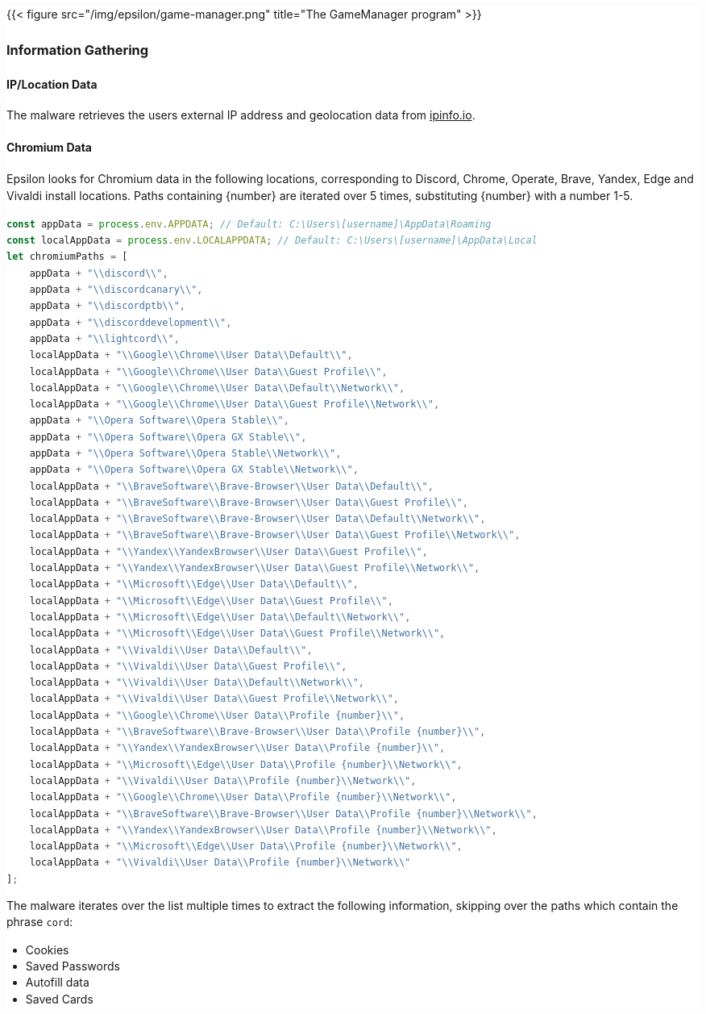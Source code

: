 {{< figure src="/img/epsilon/game-manager.png" title="The GameManager program" >}}

### Information Gathering

#### IP/Location Data
The malware retrieves the users external IP address and geolocation data from [ipinfo.io](https://ipinfo.io).
 
#### Chromium Data
Epsilon looks for Chromium data in the following locations, corresponding to Discord, Chrome, Operate, Brave, Yandex, Edge and Vivaldi install locations.
Paths containing {number} are iterated over 5 times, substituting {number} with a number 1-5.
```js
const appData = process.env.APPDATA; // Default: C:\Users\[username]\AppData\Roaming
const localAppData = process.env.LOCALAPPDATA; // Default: C:\Users\[username]\AppData\Local
let chromiumPaths = [
    appData + "\\discord\\",
    appData + "\\discordcanary\\",
    appData + "\\discordptb\\",
    appData + "\\discorddevelopment\\",
    appData + "\\lightcord\\",
    localAppData + "\\Google\\Chrome\\User Data\\Default\\",
    localAppData + "\\Google\\Chrome\\User Data\\Guest Profile\\",
    localAppData + "\\Google\\Chrome\\User Data\\Default\\Network\\",
    localAppData + "\\Google\\Chrome\\User Data\\Guest Profile\\Network\\",
    appData + "\\Opera Software\\Opera Stable\\",
    appData + "\\Opera Software\\Opera GX Stable\\",
    appData + "\\Opera Software\\Opera Stable\\Network\\",
    appData + "\\Opera Software\\Opera GX Stable\\Network\\",
    localAppData + "\\BraveSoftware\\Brave-Browser\\User Data\\Default\\",
    localAppData + "\\BraveSoftware\\Brave-Browser\\User Data\\Guest Profile\\",
    localAppData + "\\BraveSoftware\\Brave-Browser\\User Data\\Default\\Network\\",
    localAppData + "\\BraveSoftware\\Brave-Browser\\User Data\\Guest Profile\\Network\\",
    localAppData + "\\Yandex\\YandexBrowser\\User Data\\Guest Profile\\",
    localAppData + "\\Yandex\\YandexBrowser\\User Data\\Guest Profile\\Network\\",
    localAppData + "\\Microsoft\\Edge\\User Data\\Default\\",
    localAppData + "\\Microsoft\\Edge\\User Data\\Guest Profile\\",
    localAppData + "\\Microsoft\\Edge\\User Data\\Default\\Network\\",
    localAppData + "\\Microsoft\\Edge\\User Data\\Guest Profile\\Network\\",
    localAppData + "\\Vivaldi\\User Data\\Default\\",
    localAppData + "\\Vivaldi\\User Data\\Guest Profile\\",
    localAppData + "\\Vivaldi\\User Data\\Default\\Network\\",
    localAppData + "\\Vivaldi\\User Data\\Guest Profile\\Network\\",
    localAppData + "\\Google\\Chrome\\User Data\\Profile {number}\\",
    localAppData + "\\BraveSoftware\\Brave-Browser\\User Data\\Profile {number}\\",
    localAppData + "\\Yandex\\YandexBrowser\\User Data\\Profile {number}\\",
    localAppData + "\\Microsoft\\Edge\\User Data\\Profile {number}\\Network\\",
    localAppData + "\\Vivaldi\\User Data\\Profile {number}\\Network\\",
    localAppData + "\\Google\\Chrome\\User Data\\Profile {number}\\Network\\",
    localAppData + "\\BraveSoftware\\Brave-Browser\\User Data\\Profile {number}\\Network\\",
    localAppData + "\\Yandex\\YandexBrowser\\User Data\\Profile {number}\\Network\\",
    localAppData + "\\Microsoft\\Edge\\User Data\\Profile {number}\\Network\\",
    localAppData + "\\Vivaldi\\User Data\\Profile {number}\\Network\\"
];
```
The malware iterates over the list multiple times to extract the following information, skipping over the paths which contain the phrase `cord`:
- Cookies
- Saved Passwords
- Autofill data
- Saved Cards


[//]: # (This article is part of my series on Discord malware. Some terminology used in this article is defined in the )
[//]: # ([introduction]&#40;/posts/discord-malware-introduction&#41;. View the entire series [here]&#40;/tags/discord-malware/&#41;)